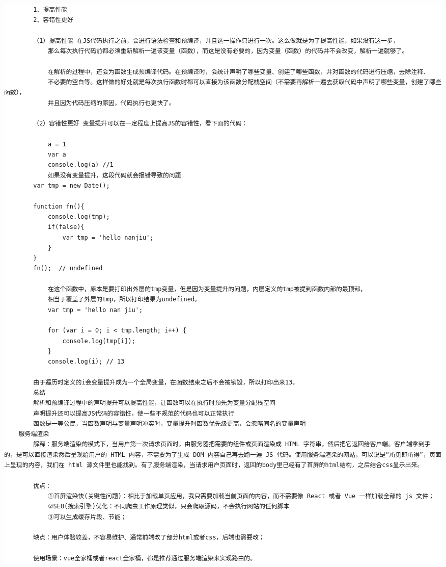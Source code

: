             1、提高性能
            2、容错性更好
            ​
            （1）提高性能 在JS代码执行之前，会进行语法检查和预编译，并且这一操作只进行一次。这么做就是为了提高性能，如果没有这一步，
                那么每次执行代码前都必须重新解析一遍该变量（函数），而这是没有必要的，因为变量（函数）的代码并不会改变，解析一遍就够了。
                
                在解析的过程中，还会为函数生成预编译代码。在预编译时，会统计声明了哪些变量、创建了哪些函数，并对函数的代码进行压缩，去除注释、
                不必要的空白等。这样做的好处就是每次执行函数时都可以直接为该函数分配栈空间（不需要再解析一遍去获取代码中声明了哪些变量，创建了哪些函数），
                并且因为代码压缩的原因，代码执行也更快了。
                
            （2）容错性更好 变量提升可以在一定程度上提高JS的容错性，看下面的代码：
            ​
                a = 1
                var a
                console.log(a) //1
                如果没有变量提升，这段代码就会报错导致的问题
            var tmp = new Date();
            ​
            function fn(){
                console.log(tmp);
                if(false){
                    var tmp = 'hello nanjiu';
                }
            }
            fn();  // undefined
                    
                在这个函数中，原本是要打印出外层的tmp变量，但是因为变量提升的问题，内层定义的tmp被提到函数内部的最顶部，
                相当于覆盖了外层的tmp，所以打印结果为undefined。
                var tmp = 'hello nan jiu';
                
                for (var i = 0; i < tmp.length; i++) {
                    console.log(tmp[i]);
                }
                console.log(i); // 13
            ​
            由于遍历时定义的i会变量提升成为一个全局变量，在函数结束之后不会被销毁，所以打印出来13。
            总结      
            解析和预编译过程中的声明提升可以提高性能，让函数可以在执行时预先为变量分配栈空间
            声明提升还可以提高JS代码的容错性，使一些不规范的代码也可以正常执行
            函数是一等公民，当函数声明与变量声明冲突时，变量提升时函数优先级更高，会忽略同名的变量声明
        服务端渲染
            解释：服务端渲染的模式下，当用户第一次请求页面时，由服务器把需要的组件或页面渲染成 HTML 字符串，然后把它返回给客户端。客户端拿到手的，是可以直接渲染然后呈现给用户的 HTML 内容，不需要为了生成 DOM 内容自己再去跑一遍 JS 代码。使用服务端渲染的网站，可以说是“所见即所得”，页面上呈现的内容，我们在 html 源文件里也能找到。有了服务端渲染，当请求用户页面时，返回的body里已经有了首屏的html结构，之后结合css显示出来。
    
            优点：  
                ①首屏渲染快(关键性问题)：相比于加载单页应用，我只需要加载当前页面的内容，而不需要像 React 或者 Vue 一样加载全部的 js 文件；
                ②SEO(搜索引擎)优化：不同爬虫工作原理类似，只会爬取源码，不会执行网站的任何脚本
                ③可以生成缓存片段、节能；
            ​
            缺点：用户体验较差，不容易维护、通常前端改了部分html或者css，后端也需要改；
            ​
            使用场景：vue全家桶或者react全家桶，都是推荐通过服务端渲染来实现路由的。
